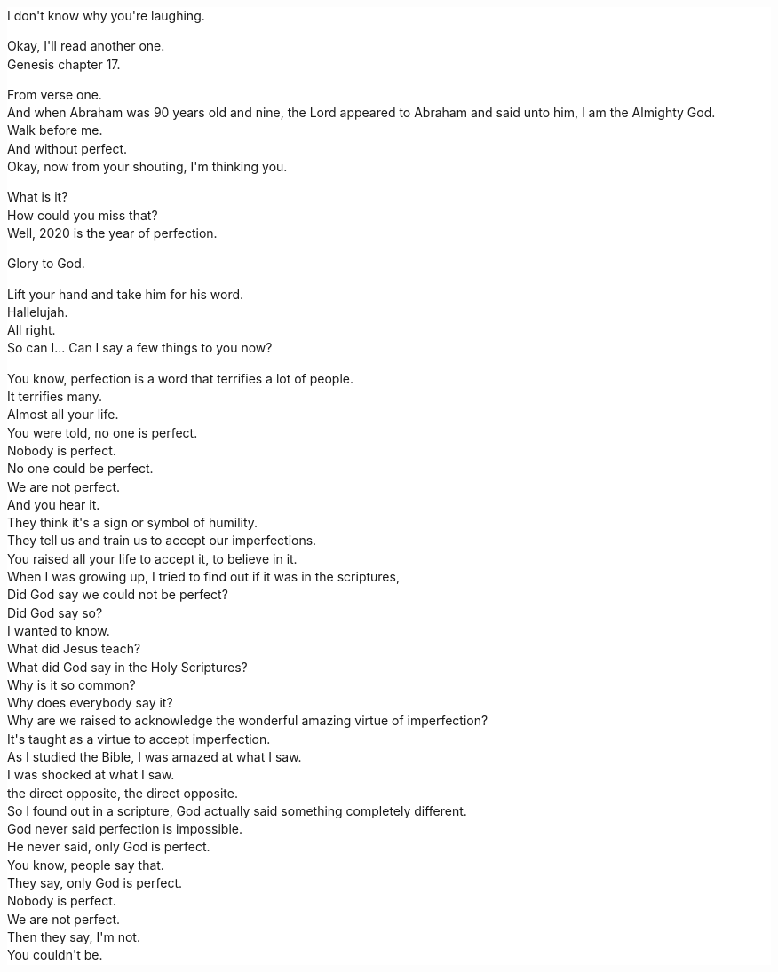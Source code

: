 I don't know why you're laughing.  


  
 Okay, I'll read another one.  
Genesis chapter 17.  


  
From verse one.  
And when Abraham was 90 years old and nine, the Lord appeared to Abraham and said unto him, I am the Almighty God.  
Walk before me.  
And without perfect.  
 Okay, now from your shouting, I'm thinking you.  


  
What is it?  
How could you miss that?  
Well, 2020 is the year of perfection.  


  
 Glory to God.  


  
Lift your hand and take him for his word.  
Hallelujah.  
All right.  
 So can I... Can I say a few things to you now?  


  
You know, perfection is a word that terrifies a lot of people.  
It terrifies many.  
Almost all your life.  
 You were told, no one is perfect.  
Nobody is perfect.  
No one could be perfect.  
We are not perfect.  
And you hear it.  
They think it's a sign or symbol of humility.  
 They tell us and train us to accept our imperfections.  
You raised all your life to accept it, to believe in it.  
When I was growing up, I tried to find out if it was in the scriptures,  
 Did God say we could not be perfect?  
Did God say so?  
I wanted to know.  
What did Jesus teach?  
What did God say in the Holy Scriptures?  
Why is it so common?  
Why does everybody say it?  
 Why are we raised to acknowledge the wonderful amazing virtue of imperfection?  
It's taught as a virtue to accept imperfection.  
As I studied the Bible, I was amazed at what I saw.  
I was shocked at what I saw.  
 the direct opposite, the direct opposite.  
So I found out in a scripture, God actually said something completely different.  
God never said perfection is impossible.  
 He never said, only God is perfect.  
You know, people say that.  
They say, only God is perfect.  
Nobody is perfect.  
We are not perfect.  
Then they say, I'm not.  
You couldn't be.  
